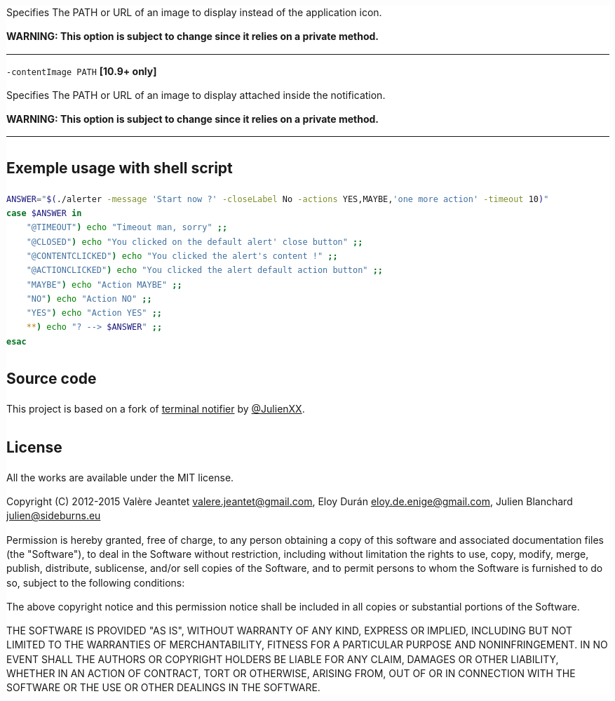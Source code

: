Specifies The PATH or URL of an image to display instead of the application icon.

**WARNING: This option is subject to change since it relies on a private method.**

-------------------------------------------------------------------------------

`-contentImage PATH` **[10.9+ only]**

Specifies The PATH or URL of an image to display attached inside the notification.

**WARNING: This option is subject to change since it relies on a private method.**

-------------------------------------------------------------------------------


## Exemple usage with shell script
```bash
ANSWER="$(./alerter -message 'Start now ?' -closeLabel No -actions YES,MAYBE,'one more action' -timeout 10)"
case $ANSWER in
    "@TIMEOUT") echo "Timeout man, sorry" ;;
    "@CLOSED") echo "You clicked on the default alert' close button" ;;
    "@CONTENTCLICKED") echo "You clicked the alert's content !" ;;
    "@ACTIONCLICKED") echo "You clicked the alert default action button" ;;
    "MAYBE") echo "Action MAYBE" ;;
    "NO") echo "Action NO" ;;
    "YES") echo "Action YES" ;;
    **) echo "? --> $ANSWER" ;;
esac
```

## Source code

This project is based on a fork of [terminal notifier](https://github.com/julienXX/terminal-notifier) by [@JulienXX](https://github.com/julienXX).

## License

All the works are available under the MIT license.

Copyright (C) 2012-2015 Valère Jeantet <valere.jeantet@gmail.com>, Eloy Durán <eloy.de.enige@gmail.com>, Julien Blanchard
<julien@sideburns.eu>

Permission is hereby granted, free of charge, to any person obtaining a copy of
this software and associated documentation files (the "Software"), to deal in
the Software without restriction, including without limitation the rights to
use, copy, modify, merge, publish, distribute, sublicense, and/or sell copies
of the Software, and to permit persons to whom the Software is furnished to do
so, subject to the following conditions:

The above copyright notice and this permission notice shall be included in all
copies or substantial portions of the Software.

THE SOFTWARE IS PROVIDED "AS IS", WITHOUT WARRANTY OF ANY KIND, EXPRESS OR
IMPLIED, INCLUDING BUT NOT LIMITED TO THE WARRANTIES OF MERCHANTABILITY,
FITNESS FOR A PARTICULAR PURPOSE AND NONINFRINGEMENT. IN NO EVENT SHALL THE
AUTHORS OR COPYRIGHT HOLDERS BE LIABLE FOR ANY CLAIM, DAMAGES OR OTHER
LIABILITY, WHETHER IN AN ACTION OF CONTRACT, TORT OR OTHERWISE, ARISING FROM,
OUT OF OR IN CONNECTION WITH THE SOFTWARE OR THE USE OR OTHER DEALINGS IN THE
SOFTWARE.
